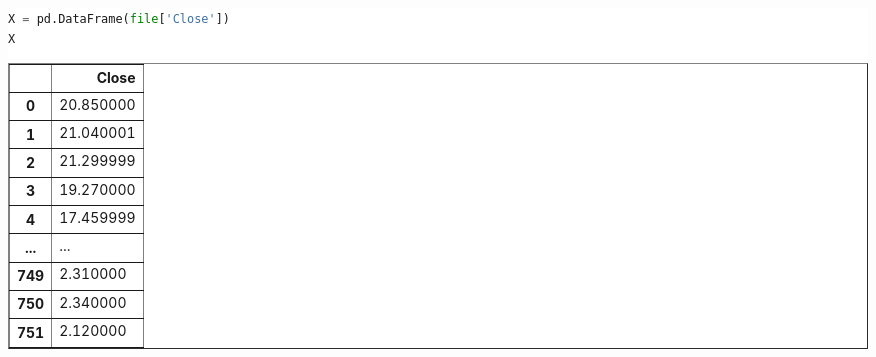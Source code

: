 ```python
X = pd.DataFrame(file['Close'])
X
```




<div>
<style scoped>
    .dataframe tbody tr th:only-of-type {
        vertical-align: middle;
    }

    .dataframe tbody tr th {
        vertical-align: top;
    }

    .dataframe thead th {
        text-align: right;
    }
</style>
<table border="1" class="dataframe">
  <thead>
    <tr style="text-align: right;">
      <th></th>
      <th>Close</th>
    </tr>
  </thead>
  <tbody>
    <tr>
      <th>0</th>
      <td>20.850000</td>
    </tr>
    <tr>
      <th>1</th>
      <td>21.040001</td>
    </tr>
    <tr>
      <th>2</th>
      <td>21.299999</td>
    </tr>
    <tr>
      <th>3</th>
      <td>19.270000</td>
    </tr>
    <tr>
      <th>4</th>
      <td>17.459999</td>
    </tr>
    <tr>
      <th>...</th>
      <td>...</td>
    </tr>
    <tr>
      <th>749</th>
      <td>2.310000</td>
    </tr>
    <tr>
      <th>750</th>
      <td>2.340000</td>
    </tr>
    <tr>
      <th>751</th>
      <td>2.120000</td>
    </tr>
    <tr>